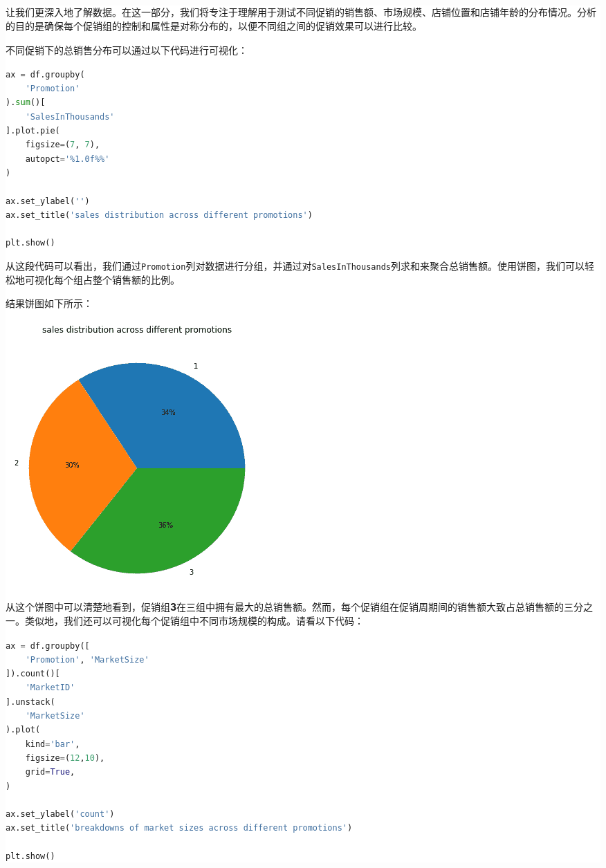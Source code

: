 让我们更深入地了解数据。在这一部分，我们将专注于理解用于测试不同促销的销售额、市场规模、店铺位置和店铺年龄的分布情况。分析的目的是确保每个促销组的控制和属性是对称分布的，以便不同组之间的促销效果可以进行比较。

不同促销下的总销售分布可以通过以下代码进行可视化：

```py
ax = df.groupby(
    'Promotion'
).sum()[
    'SalesInThousands'
].plot.pie(
    figsize=(7, 7),
    autopct='%1.0f%%'
)

ax.set_ylabel('')
ax.set_title('sales distribution across different promotions')

plt.show()
```

从这段代码可以看出，我们通过`Promotion`列对数据进行分组，并通过对`SalesInThousands`列求和来聚合总销售额。使用饼图，我们可以轻松地可视化每个组占整个销售额的比例。

结果饼图如下所示：

![](img/154b46df-a5f7-4828-b304-3a2bcb3c7be5.png)

从这个饼图中可以清楚地看到，促销组**3**在三组中拥有最大的总销售额。然而，每个促销组在促销周期间的销售额大致占总销售额的三分之一。类似地，我们还可以可视化每个促销组中不同市场规模的构成。请看以下代码：

```py
ax = df.groupby([
    'Promotion', 'MarketSize'
]).count()[
    'MarketID'
].unstack(
    'MarketSize'
).plot(
    kind='bar',
    figsize=(12,10),
    grid=True,
)

ax.set_ylabel('count')
ax.set_title('breakdowns of market sizes across different promotions')

plt.show()
```